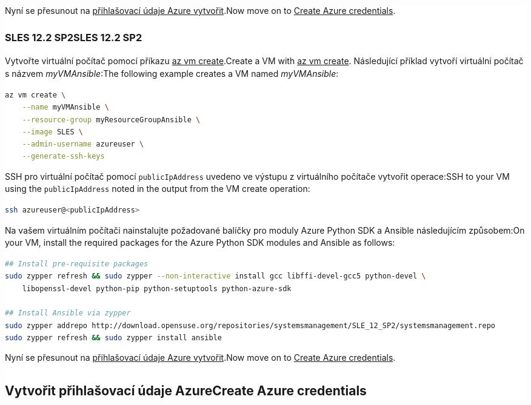 <span data-ttu-id="484f9-126">Nyní se přesunout na [přihlašovací údaje Azure vytvořit](#create-azure-credentials).</span><span class="sxs-lookup"><span data-stu-id="484f9-126">Now move on to [Create Azure credentials](#create-azure-credentials).</span></span>


### <a name="sles-122-sp2"></a><span data-ttu-id="484f9-127">SLES 12.2 SP2</span><span class="sxs-lookup"><span data-stu-id="484f9-127">SLES 12.2 SP2</span></span>
<span data-ttu-id="484f9-128">Vytvořte virtuální počítač pomocí příkazu [az vm create](/cli/azure/vm#create).</span><span class="sxs-lookup"><span data-stu-id="484f9-128">Create a VM with [az vm create](/cli/azure/vm#create).</span></span> <span data-ttu-id="484f9-129">Následující příklad vytvoří virtuální počítač s názvem *myVMAnsible*:</span><span class="sxs-lookup"><span data-stu-id="484f9-129">The following example creates a VM named *myVMAnsible*:</span></span>

```bash
az vm create \
    --name myVMAnsible \
    --resource-group myResourceGroupAnsible \
    --image SLES \
    --admin-username azureuser \
    --generate-ssh-keys
```

<span data-ttu-id="484f9-130">SSH pro virtuální počítač pomocí `publicIpAddress` uvedeno ve výstupu z virtuálního počítače vytvořit operace:</span><span class="sxs-lookup"><span data-stu-id="484f9-130">SSH to your VM using the `publicIpAddress` noted in the output from the VM create operation:</span></span>

```bash
ssh azureuser@<publicIpAddress>
```

<span data-ttu-id="484f9-131">Na vašem virtuálním počítači nainstalujte požadované balíčky pro moduly Azure Python SDK a Ansible následujícím způsobem:</span><span class="sxs-lookup"><span data-stu-id="484f9-131">On your VM, install the required packages for the Azure Python SDK modules and Ansible as follows:</span></span>

```bash
## Install pre-requisite packages
sudo zypper refresh && sudo zypper --non-interactive install gcc libffi-devel-gcc5 python-devel \
    libopenssl-devel python-pip python-setuptools python-azure-sdk

## Install Ansible via zypper
sudo zypper addrepo http://download.opensuse.org/repositories/systemsmanagement/SLE_12_SP2/systemsmanagement.repo
sudo zypper refresh && sudo zypper install ansible
```

<span data-ttu-id="484f9-132">Nyní se přesunout na [přihlašovací údaje Azure vytvořit](#create-azure-credentials).</span><span class="sxs-lookup"><span data-stu-id="484f9-132">Now move on to [Create Azure credentials](#create-azure-credentials).</span></span>


## <a name="create-azure-credentials"></a><span data-ttu-id="484f9-133">Vytvořit přihlašovací údaje Azure</span><span class="sxs-lookup"><span data-stu-id="484f9-133">Create Azure credentials</span></span>